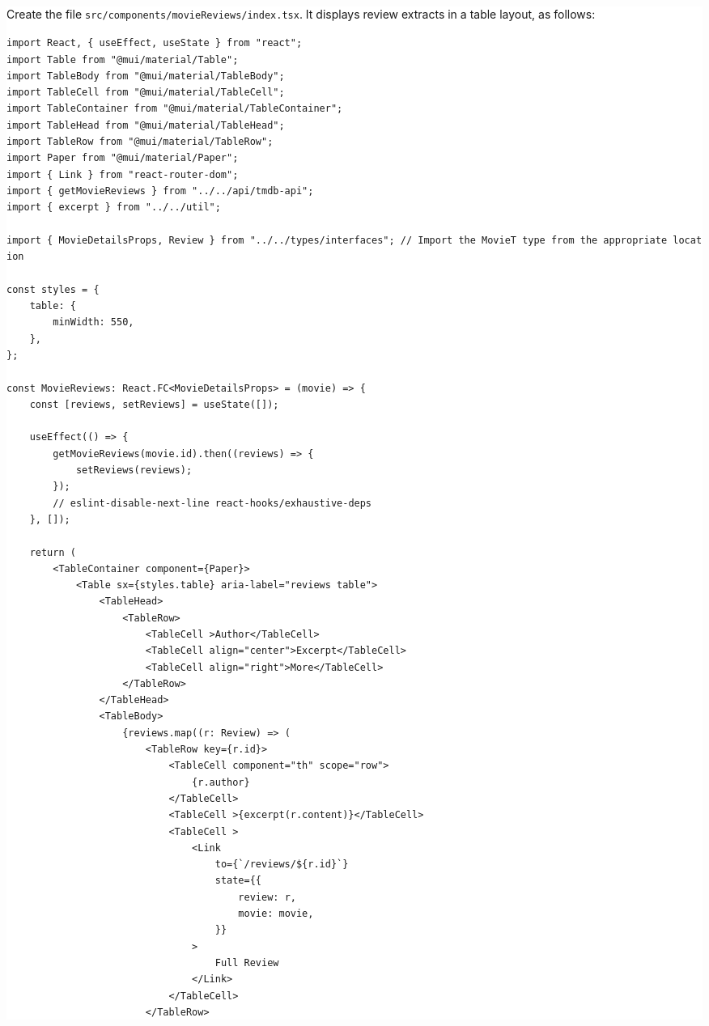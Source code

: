 Create the file `src/components/movieReviews/index.tsx`. It displays review extracts in a table layout, as follows:

```tsx
import React, { useEffect, useState } from "react";
import Table from "@mui/material/Table";
import TableBody from "@mui/material/TableBody";
import TableCell from "@mui/material/TableCell";
import TableContainer from "@mui/material/TableContainer";
import TableHead from "@mui/material/TableHead";
import TableRow from "@mui/material/TableRow";
import Paper from "@mui/material/Paper";
import { Link } from "react-router-dom";
import { getMovieReviews } from "../../api/tmdb-api";
import { excerpt } from "../../util";

import { MovieDetailsProps, Review } from "../../types/interfaces"; // Import the MovieT type from the appropriate location

const styles = {
    table: {
        minWidth: 550,
    },
};

const MovieReviews: React.FC<MovieDetailsProps> = (movie) => { 
    const [reviews, setReviews] = useState([]);

    useEffect(() => {
        getMovieReviews(movie.id).then((reviews) => {
            setReviews(reviews);
        });
        // eslint-disable-next-line react-hooks/exhaustive-deps
    }, []);

    return (
        <TableContainer component={Paper}>
            <Table sx={styles.table} aria-label="reviews table">
                <TableHead>
                    <TableRow>
                        <TableCell >Author</TableCell>
                        <TableCell align="center">Excerpt</TableCell>
                        <TableCell align="right">More</TableCell>
                    </TableRow>
                </TableHead>
                <TableBody>
                    {reviews.map((r: Review) => (
                        <TableRow key={r.id}>
                            <TableCell component="th" scope="row">
                                {r.author}
                            </TableCell>
                            <TableCell >{excerpt(r.content)}</TableCell>
                            <TableCell >
                                <Link
                                    to={`/reviews/${r.id}`}
                                    state={{
                                        review: r,
                                        movie: movie,
                                    }}
                                >
                                    Full Review
                                </Link>
                            </TableCell>
                        </TableRow>
```

[extracts]: ./img/extracts.png
[review]: ./img/review.png
[fab]: ./img/fab.png
[reviews]: ./img/reviews.png